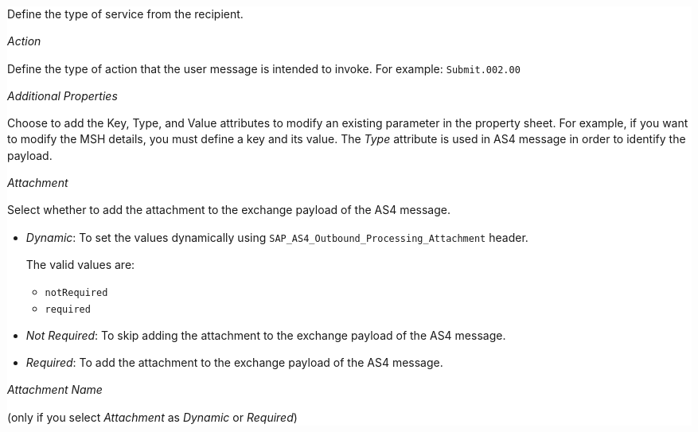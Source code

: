 Define the type of service from the recipient.

</td>
</tr>
<tr>
<td valign="top">

*Action* 

</td>
<td valign="top">

Define the type of action that the user message is intended to invoke. For example: `Submit.002.00` 

</td>
</tr>
<tr>
<td valign="top">

*Additional Properties* 

</td>
<td valign="top">

Choose to add the Key, Type, and Value attributes to modify an existing parameter in the property sheet. For example, if you want to modify the MSH details, you must define a key and its value. The *Type* attribute is used in AS4 message in order to identify the payload.

</td>
</tr>
<tr>
<td valign="top">

*Attachment* 

</td>
<td valign="top">

Select whether to add the attachment to the exchange payload of the AS4 message.

-   *Dynamic*: To set the values dynamically using `SAP_AS4_Outbound_Processing_Attachment` header.

    The valid values are:

    -   `notRequired`
    -   `required`

-   *Not Required*: To skip adding the attachment to the exchange payload of the AS4 message.
-   *Required*: To add the attachment to the exchange payload of the AS4 message.



</td>
</tr>
<tr>
<td valign="top">

*Attachment Name* 

\(only if you select *Attachment* as *Dynamic* or *Required*\)
